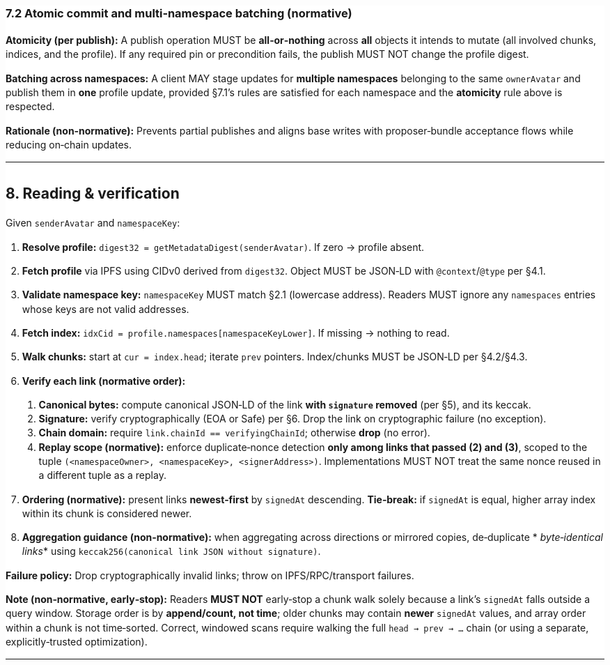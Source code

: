 ### 7.2 Atomic commit and multi‑namespace batching (normative)

**Atomicity (per publish):** A publish operation MUST be **all‑or‑nothing** across **all** objects it intends to mutate (all involved chunks, indices, and the profile). If any required pin or precondition fails, the publish MUST NOT change the profile digest.

**Batching across namespaces:** A client MAY stage updates for **multiple namespaces** belonging to the same `ownerAvatar` and publish them in **one** profile update, provided §7.1’s rules are satisfied for each namespace and the **atomicity** rule above is respected.

**Rationale (non‑normative):** Prevents partial publishes and aligns base writes with proposer‑bundle acceptance flows while reducing on‑chain updates.

---

## 8. Reading & verification

Given `senderAvatar` and `namespaceKey`:

1. **Resolve profile:** `digest32 = getMetadataDigest(senderAvatar)`. If zero → profile absent.
2. **Fetch profile** via IPFS using CIDv0 derived from `digest32`. Object MUST be JSON‑LD with `@context`/`@type` per §4.1.
3. **Validate namespace key:** `namespaceKey` MUST match §2.1 (lowercase address). Readers MUST ignore any `namespaces`
   entries whose keys are not valid addresses.
4. **Fetch index:** `idxCid = profile.namespaces[namespaceKeyLower]`. If missing → nothing to read.
5. **Walk chunks:** start at `cur = index.head`; iterate `prev` pointers. Index/chunks MUST be JSON‑LD per §4.2/§4.3.
6. **Verify each link (normative order):**

    1. **Canonical bytes:** compute canonical JSON‑LD of the link **with `signature` removed** (per §5), and its keccak.
    2. **Signature:** verify cryptographically (EOA or Safe) per §6. Drop the link on cryptographic failure (no exception).
    3. **Chain domain:** require `link.chainId == verifyingChainId`; otherwise **drop** (no error).
    4. **Replay scope (normative):** enforce duplicate‑nonce detection **only among links that passed (2) and (3)**,
       scoped to the tuple `(<namespaceOwner>, <namespaceKey>, <signerAddress>)`.
       Implementations MUST NOT treat the same nonce reused in a different tuple as a replay.
7. **Ordering (normative):** present links **newest‑first** by `signedAt` descending.
   **Tie‑break:** if `signedAt` is equal, higher array index within its chunk is considered newer.
8. **Aggregation guidance (non‑normative):** when aggregating across directions or mirrored copies, de‑duplicate *
   *byte‑identical links** using `keccak256(canonical link JSON without signature)`.

**Failure policy:** Drop cryptographically invalid links; throw on IPFS/RPC/transport failures.

**Note (non‑normative, early‑stop):** Readers **MUST NOT** early‑stop a chunk walk solely because a link’s `signedAt` falls outside a query window. Storage order is by **append/count, not time**; older chunks may contain **newer** `signedAt` values, and array order within a chunk is not time‑sorted. Correct, windowed scans require walking the full `head → prev → …` chain (or using a separate, explicitly‑trusted optimization).

---